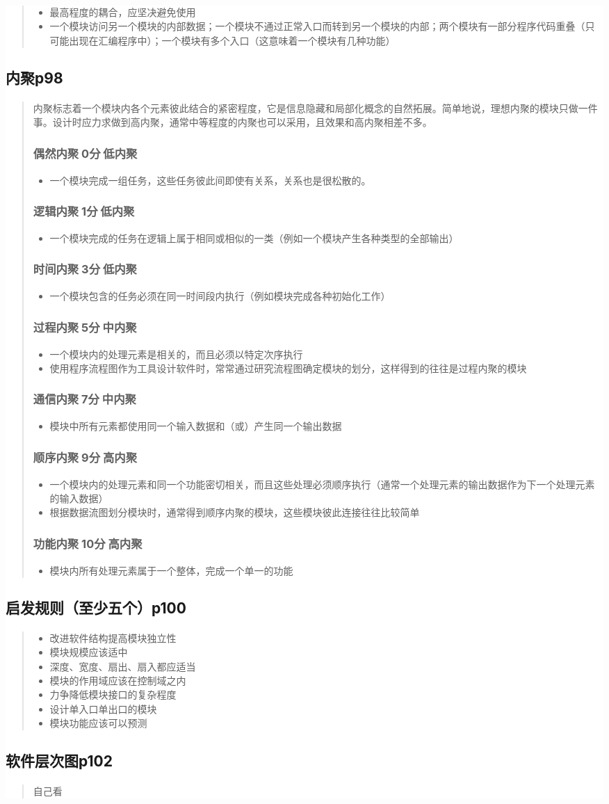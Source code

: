 >
>- 最高程度的耦合，应坚决避免使用
>- 一个模块访问另一个模块的内部数据；一个模块不通过正常入口而转到另一个模块的内部；两个模块有一部分程序代码重叠（只可能出现在汇编程序中）；一个模块有多个入口（这意味着一个模块有几种功能）

## 内聚p98

> 内聚标志着一个模块内各个元素彼此结合的紧密程度，它是信息隐藏和局部化概念的自然拓展。简单地说，理想内聚的模块只做一件事。设计时应力求做到高内聚，通常中等程度的内聚也可以采用，且效果和高内聚相差不多。
>
> ### 偶然内聚 0分 低内聚
>
> - 一个模块完成一组任务，这些任务彼此间即使有关系，关系也是很松散的。
> ### 逻辑内聚 1分 低内聚
>
> - 一个模块完成的任务在逻辑上属于相同或相似的一类（例如一个模块产生各种类型的全部输出）
>
> ### 时间内聚 3分 低内聚
>
> - 一个模块包含的任务必须在同一时间段内执行（例如模块完成各种初始化工作）
> ### 过程内聚 5分 中内聚
>
> - 一个模块内的处理元素是相关的，而且必须以特定次序执行
> - 使用程序流程图作为工具设计软件时，常常通过研究流程图确定模块的划分，这样得到的往往是过程内聚的模块
>
> ### 通信内聚 7分 中内聚
>
> - 模块中所有元素都使用同一个输入数据和（或）产生同一个输出数据
>
> ### 顺序内聚 9分 高内聚
>
> - 一个模块内的处理元素和同一个功能密切相关，而且这些处理必须顺序执行（通常一个处理元素的输出数据作为下一个处理元素的输入数据）
> - 根据数据流图划分模块时，通常得到顺序内聚的模块，这些模块彼此连接往往比较简单
>
> ### 功能内聚 10分 高内聚
>
> - 模块内所有处理元素属于一个整体，完成一个单一的功能

## 启发规则（至少五个）p100

> - 改进软件结构提高模块独立性
> - 模块规模应该适中
> - 深度、宽度、扇出、扇入都应适当
> - 模块的作用域应该在控制域之内
> - 力争降低模块接口的复杂程度
> - 设计单入口单出口的模块
> - 模块功能应该可以预测

## 软件层次图p102

> 自己看

